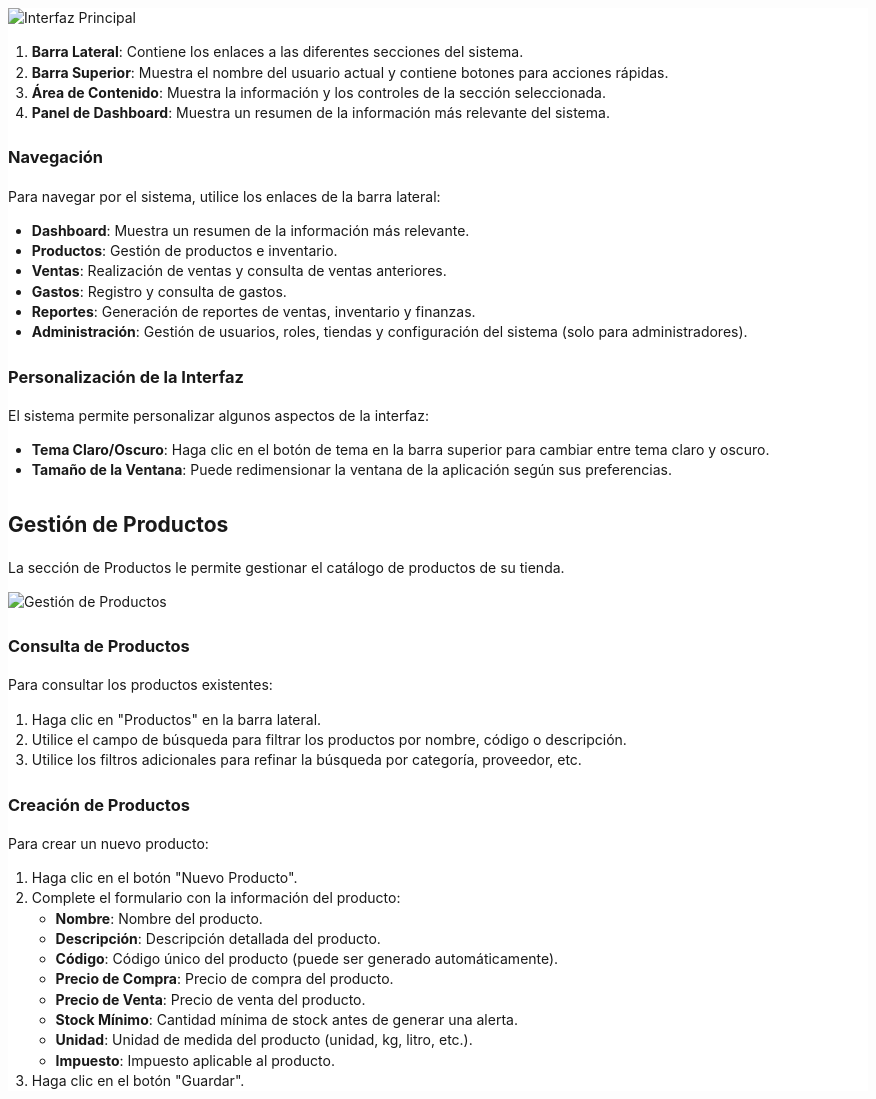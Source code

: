 ![Interfaz Principal](ruta/a/imagen/dashboard.png)

1. **Barra Lateral**: Contiene los enlaces a las diferentes secciones del sistema.
2. **Barra Superior**: Muestra el nombre del usuario actual y contiene botones para acciones rápidas.
3. **Área de Contenido**: Muestra la información y los controles de la sección seleccionada.
4. **Panel de Dashboard**: Muestra un resumen de la información más relevante del sistema.

### Navegación

Para navegar por el sistema, utilice los enlaces de la barra lateral:

- **Dashboard**: Muestra un resumen de la información más relevante.
- **Productos**: Gestión de productos e inventario.
- **Ventas**: Realización de ventas y consulta de ventas anteriores.
- **Gastos**: Registro y consulta de gastos.
- **Reportes**: Generación de reportes de ventas, inventario y finanzas.
- **Administración**: Gestión de usuarios, roles, tiendas y configuración del sistema (solo para administradores).

### Personalización de la Interfaz

El sistema permite personalizar algunos aspectos de la interfaz:

- **Tema Claro/Oscuro**: Haga clic en el botón de tema en la barra superior para cambiar entre tema claro y oscuro.
- **Tamaño de la Ventana**: Puede redimensionar la ventana de la aplicación según sus preferencias.

## Gestión de Productos

La sección de Productos le permite gestionar el catálogo de productos de su tienda.

![Gestión de Productos](ruta/a/imagen/productos.png)

### Consulta de Productos

Para consultar los productos existentes:

1. Haga clic en "Productos" en la barra lateral.
2. Utilice el campo de búsqueda para filtrar los productos por nombre, código o descripción.
3. Utilice los filtros adicionales para refinar la búsqueda por categoría, proveedor, etc.

### Creación de Productos

Para crear un nuevo producto:

1. Haga clic en el botón "Nuevo Producto".
2. Complete el formulario con la información del producto:
   - **Nombre**: Nombre del producto.
   - **Descripción**: Descripción detallada del producto.
   - **Código**: Código único del producto (puede ser generado automáticamente).
   - **Precio de Compra**: Precio de compra del producto.
   - **Precio de Venta**: Precio de venta del producto.
   - **Stock Mínimo**: Cantidad mínima de stock antes de generar una alerta.
   - **Unidad**: Unidad de medida del producto (unidad, kg, litro, etc.).
   - **Impuesto**: Impuesto aplicable al producto.
3. Haga clic en el botón "Guardar".
